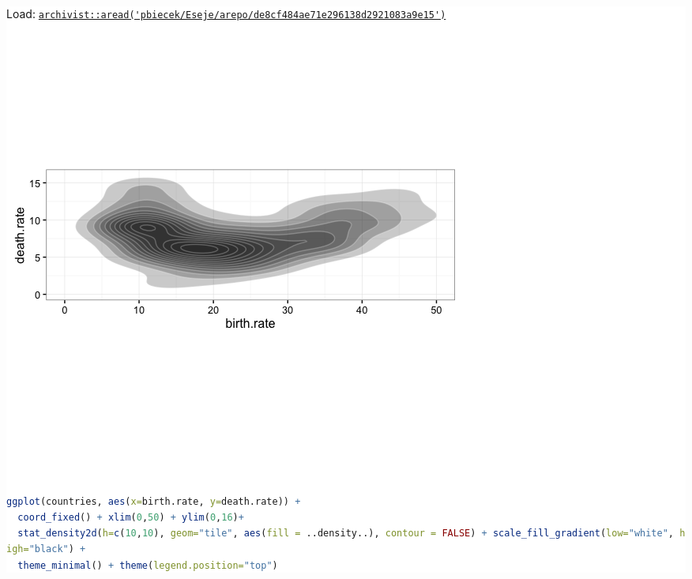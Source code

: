 Load: [`archivist::aread('pbiecek/Eseje/arepo/de8cf484ae71e296138d2921083a9e15')`](https://raw.githubusercontent.com/pbiecek/Eseje/master/arepo/gallery/de8cf484ae71e296138d2921083a9e15.rda) ![](GrammarOfGraphics_files/figure-markdown_github/unnamed-chunk-10-7.png)

``` r
ggplot(countries, aes(x=birth.rate, y=death.rate)) +
  coord_fixed() + xlim(0,50) + ylim(0,16)+
  stat_density2d(h=c(10,10), geom="tile", aes(fill = ..density..), contour = FALSE) + scale_fill_gradient(low="white", high="black") +
  theme_minimal() + theme(legend.position="top")
```
